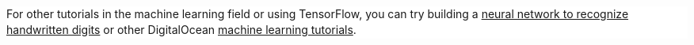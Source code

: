 For other tutorials in the machine learning field or using TensorFlow, you can try building a [neural network to recognize handwritten digits](how-to-build-a-neural-network-to-recognize-handwritten-digits-with-tensorflow) or other DigitalOcean [machine learning tutorials](https://www.digitalocean.com/community/tags/machine-learning/tutorials).
